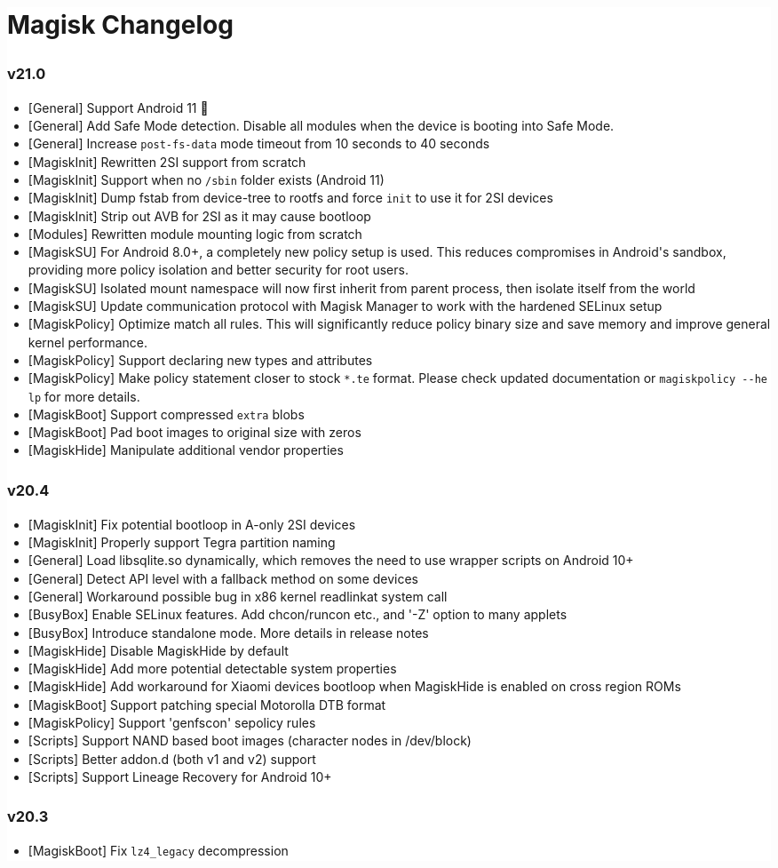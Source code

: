 # Magisk Changelog

### v21.0

- [General] Support Android 11 🎉
- [General] Add Safe Mode detection. Disable all modules when the device is booting into Safe Mode.
- [General] Increase `post-fs-data` mode timeout from 10 seconds to 40 seconds
- [MagiskInit] Rewritten 2SI support from scratch
- [MagiskInit] Support when no `/sbin` folder exists (Android 11)
- [MagiskInit] Dump fstab from device-tree to rootfs and force `init` to use it for 2SI devices
- [MagiskInit] Strip out AVB for 2SI as it may cause bootloop
- [Modules] Rewritten module mounting logic from scratch
- [MagiskSU] For Android 8.0+, a completely new policy setup is used. This reduces compromises in Android's sandbox, providing more policy isolation and better security for root users.
- [MagiskSU] Isolated mount namespace will now first inherit from parent process, then isolate itself from the world
- [MagiskSU] Update communication protocol with Magisk Manager to work with the hardened SELinux setup
- [MagiskPolicy] Optimize match all rules. This will significantly reduce policy binary size and save memory and improve general kernel performance.
- [MagiskPolicy] Support declaring new types and attributes
- [MagiskPolicy] Make policy statement closer to stock `*.te` format. Please check updated documentation or `magiskpolicy --help` for more details.
- [MagiskBoot] Support compressed `extra` blobs
- [MagiskBoot] Pad boot images to original size with zeros
- [MagiskHide] Manipulate additional vendor properties

### v20.4

- [MagiskInit] Fix potential bootloop in A-only 2SI devices
- [MagiskInit] Properly support Tegra partition naming
- [General] Load libsqlite.so dynamically, which removes the need to use wrapper scripts on Android 10+
- [General] Detect API level with a fallback method on some devices
- [General] Workaround possible bug in x86 kernel readlinkat system call
- [BusyBox] Enable SELinux features. Add chcon/runcon etc., and '-Z' option to many applets
- [BusyBox] Introduce standalone mode. More details in release notes
- [MagiskHide] Disable MagiskHide by default
- [MagiskHide] Add more potential detectable system properties
- [MagiskHide] Add workaround for Xiaomi devices bootloop when MagiskHide is enabled on cross region ROMs
- [MagiskBoot] Support patching special Motorolla DTB format
- [MagiskPolicy] Support 'genfscon' sepolicy rules
- [Scripts] Support NAND based boot images (character nodes in /dev/block)
- [Scripts] Better addon.d (both v1 and v2) support
- [Scripts] Support Lineage Recovery for Android 10+

### v20.3
- [MagiskBoot] Fix `lz4_legacy` decompression
